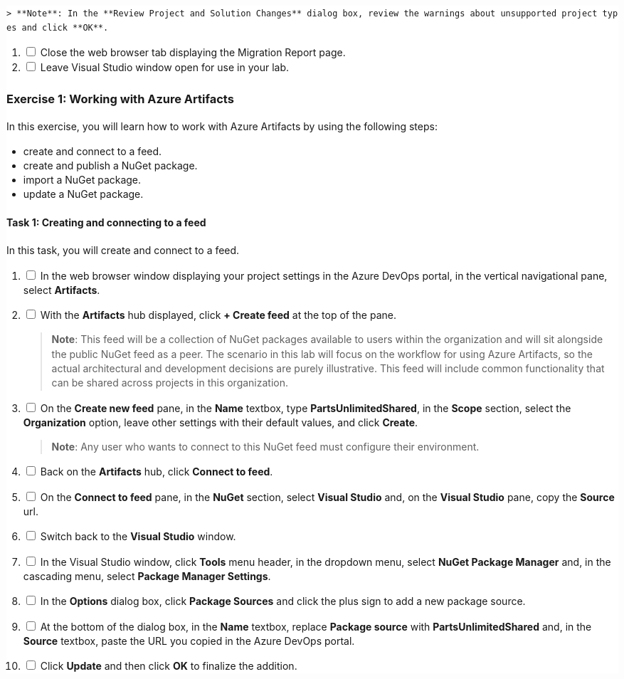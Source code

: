     > **Note**: In the **Review Project and Solution Changes** dialog box, review the warnings about unsupported project types and click **OK**.

1. <input type="checkbox" id="{{ page.chkbx-pre-ids }}-exer" name="{{ page.chkbx-pre-ids }}-exer" /> Close the web browser tab displaying the Migration Report page.
1. <input type="checkbox" id="{{ page.chkbx-pre-ids }}-exer" name="{{ page.chkbx-pre-ids }}-exer" /> Leave Visual Studio window open for use in your lab.

### Exercise 1: Working with Azure Artifacts

In this exercise, you will learn how to work with Azure Artifacts by using the following steps:

- create and connect to a feed.
- create and publish a NuGet package.
- import a NuGet package.
- update a NuGet package.

#### Task 1: Creating and connecting to a feed

In this task, you will create and connect to a feed.

1. <input type="checkbox" id="{{ page.chkbx-pre-ids }}-exer" name="{{ page.chkbx-pre-ids }}-exer" /> In the web browser window displaying your project settings in the Azure DevOps portal, in the vertical navigational pane, select **Artifacts**.
1. <input type="checkbox" id="{{ page.chkbx-pre-ids }}-exer" name="{{ page.chkbx-pre-ids }}-exer" /> With the **Artifacts** hub displayed, click **+ Create feed** at the top of the pane.

    > **Note**: This feed will be a collection of NuGet packages available to users within the organization and will sit alongside the public NuGet feed as a peer. The scenario in this lab will focus on the workflow for using Azure Artifacts, so the actual architectural and development decisions are purely illustrative.  This feed will include common functionality that can be shared across projects in this organization.

1. <input type="checkbox" id="{{ page.chkbx-pre-ids }}-exer" name="{{ page.chkbx-pre-ids }}-exer" /> On the **Create new feed** pane, in the **Name** textbox, type **PartsUnlimitedShared**, in the **Scope** section, select the **Organization** option, leave other settings with their default values, and click **Create**.

    > **Note**: Any user who wants to connect to this NuGet feed must configure their environment.

1. <input type="checkbox" id="{{ page.chkbx-pre-ids }}-exer" name="{{ page.chkbx-pre-ids }}-exer" /> Back on the **Artifacts** hub, click **Connect to feed**.
1. <input type="checkbox" id="{{ page.chkbx-pre-ids }}-exer" name="{{ page.chkbx-pre-ids }}-exer" /> On the **Connect to feed** pane, in the **NuGet** section, select **Visual Studio** and, on the **Visual Studio** pane, copy the **Source** url.
1. <input type="checkbox" id="{{ page.chkbx-pre-ids }}-exer" name="{{ page.chkbx-pre-ids }}-exer" /> Switch back to the **Visual Studio** window.
1. <input type="checkbox" id="{{ page.chkbx-pre-ids }}-exer" name="{{ page.chkbx-pre-ids }}-exer" /> In the Visual Studio window, click **Tools** menu header, in the dropdown menu, select **NuGet Package Manager** and, in the cascading menu, select **Package Manager Settings**.
1. <input type="checkbox" id="{{ page.chkbx-pre-ids }}-exer" name="{{ page.chkbx-pre-ids }}-exer" /> In the **Options** dialog box, click **Package Sources** and click the plus sign to add a new package source.
1. <input type="checkbox" id="{{ page.chkbx-pre-ids }}-exer" name="{{ page.chkbx-pre-ids }}-exer" /> At the bottom of the dialog box, in the **Name** textbox, replace **Package source** with **PartsUnlimitedShared** and, in the **Source** textbox, paste the URL you copied in the Azure DevOps portal.
1. <input type="checkbox" id="{{ page.chkbx-pre-ids }}-exer" name="{{ page.chkbx-pre-ids }}-exer" /> Click **Update** and then click **OK** to finalize the addition.
